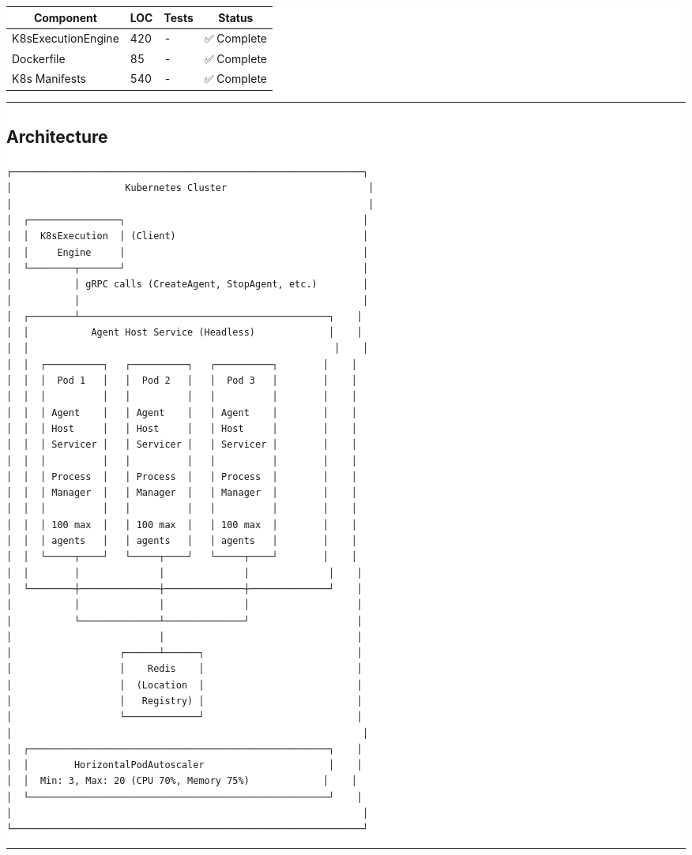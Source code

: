 | Component | LOC | Tests | Status |
|-----------|-----|-------|--------|
| K8sExecutionEngine | 420 | - | ✅ Complete |
| Dockerfile | 85 | - | ✅ Complete |
| K8s Manifests | 540 | - | ✅ Complete |

---

## Architecture

```
┌──────────────────────────────────────────────────────────────┐
│                    Kubernetes Cluster                         │
│                                                               │
│  ┌────────────────┐                                          │
│  │  K8sExecution  │ (Client)                                 │
│  │     Engine     │                                          │
│  └────────┬───────┘                                          │
│           │ gRPC calls (CreateAgent, StopAgent, etc.)        │
│           │                                                  │
│  ┌────────┴────────────────────────────────────────────┐    │
│  │           Agent Host Service (Headless)             │    │
│  │                                                      │    │
│  │  ┌──────────┐   ┌──────────┐   ┌──────────┐        │    │
│  │  │  Pod 1   │   │  Pod 2   │   │  Pod 3   │        │    │
│  │  │          │   │          │   │          │        │    │
│  │  │ Agent    │   │ Agent    │   │ Agent    │        │    │
│  │  │ Host     │   │ Host     │   │ Host     │        │    │
│  │  │ Servicer │   │ Servicer │   │ Servicer │        │    │
│  │  │          │   │          │   │          │        │    │
│  │  │ Process  │   │ Process  │   │ Process  │        │    │
│  │  │ Manager  │   │ Manager  │   │ Manager  │        │    │
│  │  │          │   │          │   │          │        │    │
│  │  │ 100 max  │   │ 100 max  │   │ 100 max  │        │    │
│  │  │ agents   │   │ agents   │   │ agents   │        │    │
│  │  └─────┬────┘   └─────┬────┘   └─────┬────┘        │    │
│  │        │              │              │              │    │
│  └────────┼──────────────┼──────────────┼──────────────┘    │
│           │              │              │                   │
│           └──────────────┴──────────────┘                   │
│                          │                                  │
│                   ┌──────┴──────┐                           │
│                   │    Redis    │                           │
│                   │  (Location  │                           │
│                   │   Registry) │                           │
│                   └─────────────┘                           │
│                                                              │
│  ┌─────────────────────────────────────────────────────┐    │
│  │        HorizontalPodAutoscaler                      │    │
│  │  Min: 3, Max: 20 (CPU 70%, Memory 75%)             │    │
│  └─────────────────────────────────────────────────────┘    │
│                                                              │
└──────────────────────────────────────────────────────────────┘
```

---